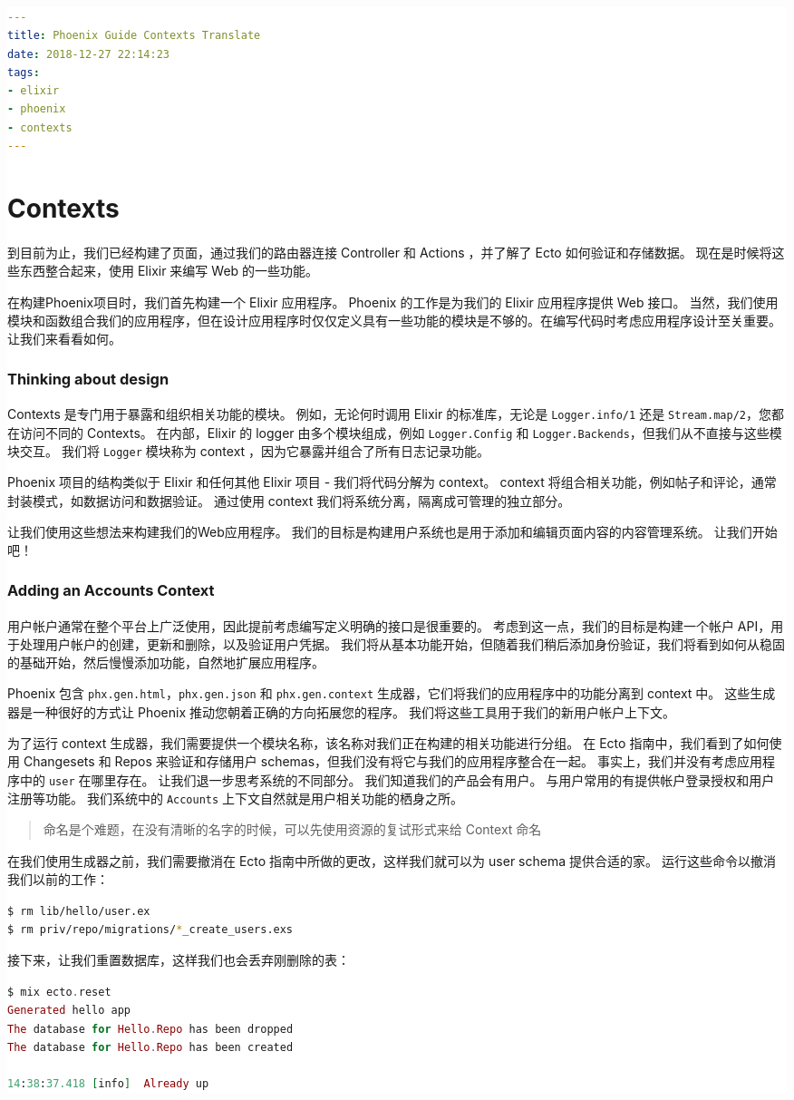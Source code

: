 ```yaml
---
title: Phoenix Guide Contexts Translate
date: 2018-12-27 22:14:23
tags:
- elixir
- phoenix
- contexts
---
```



# Contexts

到目前为止，我们已经构建了页面，通过我们的路由器连接 Controller 和 Actions ，并了解了 Ecto 如何验证和存储数据。 现在是时候将这些东西整合起来，使用 Elixir 来编写 Web 的一些功能。

在构建Phoenix项目时，我们首先构建一个 Elixir 应用程序。 Phoenix 的工作是为我们的 Elixir 应用程序提供 Web 接口。 当然，我们使用模块和函数组合我们的应用程序，但在设计应用程序时仅仅定义具有一些功能的模块是不够的。在编写代码时考虑应用程序设计至关重要。 让我们来看看如何。


### Thinking about design
Contexts 是专门用于暴露和组织相关功能的模块。 例如，无论何时调用 Elixir 的标准库，无论是 `Logger.info/1` 还是 `Stream.map/2`，您都在访问不同的 Contexts。 在内部，Elixir 的 logger 由多个模块组成，例如 `Logger.Config` 和 `Logger.Backends`，但我们从不直接与这些模块交互。 我们将 `Logger` 模块称为 context ，因为它暴露并组合了所有日志记录功能。

Phoenix 项目的结构类似于 Elixir 和任何其他 Elixir 项目 - 我们将代码分解为 context。 context 将组合相关功能，例如帖子和评论，通常封装模式，如数据访问和数据验证。 通过使用 context 我们将系统分离，隔离成可管理的独立部分。

让我们使用这些想法来构建我们的Web应用程序。 我们的目标是构建用户系统也是用于添加和编辑页面内容的内容管理系统。 让我们开始吧！

###  Adding an Accounts Context
用户帐户通常在整个平台上广泛使用，因此提前考虑编写定义明确的接口是很重要的。 考虑到这一点，我们的目标是构建一个帐户 API，用于处理用户帐户的创建，更新和删除，以及验证用户凭据。 我们将从基本功能开始，但随着我们稍后添加身份验证，我们将看到如何从稳固的基础开始，然后慢慢添加功能，自然地扩展应用程序。

Phoenix 包含 `phx.gen.html`，`phx.gen.json` 和 `phx.gen.context` 生成器，它们将我们的应用程序中的功能分离到 context 中。 这些生成器是一种很好的方式让 Phoenix 推动您朝着正确的方向拓展您的程序。 我们将这些工具用于我们的新用户帐户上下文。

为了运行 context 生成器，我们需要提供一个模块名称，该名称对我们正在构建的相关功能进行分组。 在 Ecto 指南中，我们看到了如何使用 Changesets 和 Repos 来验证和存储用户 schemas，但我们没有将它与我们的应用程序整合在一起。 事实上，我们并没有考虑应用程序中的 `user` 在哪里存在。 让我们退一步思考系统的不同部分。 我们知道我们的产品会有用户。 与用户常用的有提供帐户登录授权和用户注册等功能。 我们系统中的 `Accounts` 上下文自然就是用户相关功能的栖身之所。

> 命名是个难题，在没有清晰的名字的时候，可以先使用资源的复试形式来给 Context 命名

在我们使用生成器之前，我们需要撤消在 Ecto 指南中所做的更改，这样我们就可以为 user schema 提供合适的家。 运行这些命令以撤消我们以前的工作：

```bash
$ rm lib/hello/user.ex
$ rm priv/repo/migrations/*_create_users.exs
```

接下来，让我们重置数据库，这样我们也会丢弃刚删除的表：

```elixir
$ mix ecto.reset
Generated hello app
The database for Hello.Repo has been dropped
The database for Hello.Repo has been created

14:38:37.418 [info]  Already up
```
